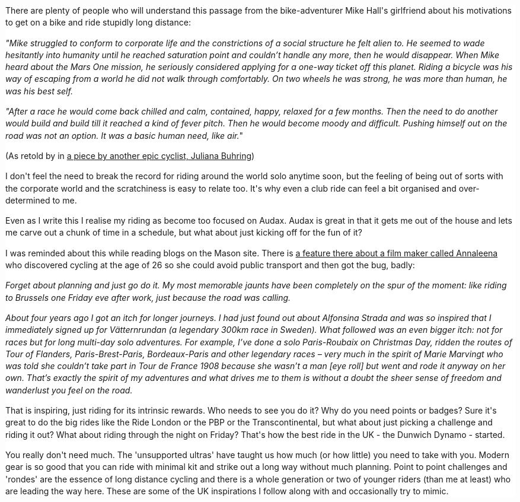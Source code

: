 

There are plenty of people who will understand this passage from the bike-adventurer Mike Hall's girlfriend about his motivations to get on a bike and ride stupidly long distance:

_"Mike struggled to conform to corporate life and the constrictions of a social structure he felt alien to. He seemed to wade hesitantly into humanity until he reached saturation point and couldn’t handle any more, then he would disappear. When Mike heard about the Mars One mission, he seriously considered applying for a one-way ticket off this planet. Riding a bicycle was his way of escaping from a world he did not walk through comfortably. On two wheels he was strong, he was more than human, he was his best self._

_"After a race he would come back chilled and calm, contained, happy, relaxed for a few months. Then the need to do another would build and build till it reached a kind of fever pitch. Then he would become moody and difficult. Pushing himself out on the road was not an option. It was a basic human need, like air._"

(As retold by in <a href="http://julianabuhring.com/memory-mike-hall-man-inspired-world-cyclists/">a piece by another epic cyclist, Juliana Buhring</a>)

I don't feel the need to break the record for riding around the world solo anytime soon, but the feeling of being out of sorts with the corporate world and the scratchiness is easy to relate too. It's why even a club ride can feel a bit organised and over-determined to me.

Even as I write this I realise my riding as become too focused on Audax. Audax is great in that it gets me out of the house and lets me carve out a chunk of time in a schedule, but what about just kicking off for the fun of it?

I was reminded about this while reading blogs on the Mason site. There is [a feature there about a film maker called Annaleena](https://masoncycles.cc/blog/womendurance-4-annaleena) who discovered cycling at the age of 26 so she could avoid public transport and then got the bug, badly:

_Forget about planning and just go do it. My most memorable jaunts have been completely on the spur of the moment:  like riding to Brussels one Friday eve after work, just because the road was calling._

_About four years ago I got an itch for longer journeys. I had just found out about Alfonsina Strada and was so inspired that I immediately signed up for Vätternrundan (a legendary 300km race in Sweden). What followed was an even bigger itch: not for races but for long multi-day solo adventures. For example, I’ve done a solo Paris-Roubaix on Christmas Day, ridden the routes of Tour of Flanders, Paris-Brest-Paris, Bordeaux-Paris and other legendary races – very much in the spirit of Marie Marvingt who was told she couldn’t take part in Tour de France 1908 because she wasn’t a man [eye roll] but went and rode it anyway on her own. That’s exactly the spirit of my adventures and what drives me to them is without a doubt the sheer sense of freedom and wanderlust you feel on the road._

That is inspiring, just riding for its intrinsic rewards. Who needs to see you do it? Why do you need points or badges? Sure it's great to do the big rides like the Ride London or the PBP or the Transcontinental, but what about just picking a challenge and riding it out? What about riding through the night on Friday? That's how the best ride in the UK - the Dunwich Dynamo - started.

You really don't need much. The 'unsupported ultras' have taught us how much (or how little) you need to take with you. Modern gear is so good that you can ride with minimal kit and strike out a long way without much planning. Point to point challenges and 'rondes' are the essence of long distance cycling and there is a whole generation or two of younger riders (than me at least) who are leading the way here. These are some of the UK inspirations I follow along with and occasionally try to mimic. 
